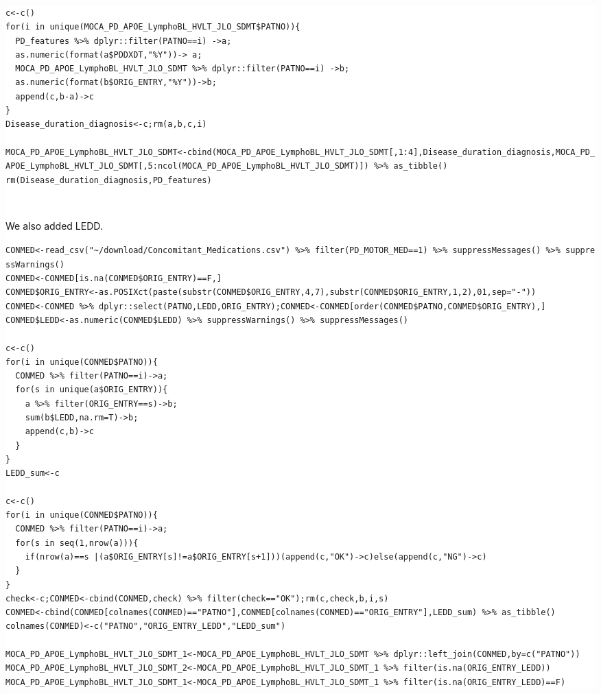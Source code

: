     c<-c()
    for(i in unique(MOCA_PD_APOE_LymphoBL_HVLT_JLO_SDMT$PATNO)){
      PD_features %>% dplyr::filter(PATNO==i) ->a;
      as.numeric(format(a$PDDXDT,"%Y"))-> a;
      MOCA_PD_APOE_LymphoBL_HVLT_JLO_SDMT %>% dplyr::filter(PATNO==i) ->b;
      as.numeric(format(b$ORIG_ENTRY,"%Y"))->b;
      append(c,b-a)->c
    }
    Disease_duration_diagnosis<-c;rm(a,b,c,i)

    MOCA_PD_APOE_LymphoBL_HVLT_JLO_SDMT<-cbind(MOCA_PD_APOE_LymphoBL_HVLT_JLO_SDMT[,1:4],Disease_duration_diagnosis,MOCA_PD_APOE_LymphoBL_HVLT_JLO_SDMT[,5:ncol(MOCA_PD_APOE_LymphoBL_HVLT_JLO_SDMT)]) %>% as_tibble()
    rm(Disease_duration_diagnosis,PD_features)
    
<br />  

We also added LEDD.

    CONMED<-read_csv("~/download/Concomitant_Medications.csv") %>% filter(PD_MOTOR_MED==1) %>% suppressMessages() %>% suppressWarnings()
    CONMED<-CONMED[is.na(CONMED$ORIG_ENTRY)==F,]
    CONMED$ORIG_ENTRY<-as.POSIXct(paste(substr(CONMED$ORIG_ENTRY,4,7),substr(CONMED$ORIG_ENTRY,1,2),01,sep="-"))
    CONMED<-CONMED %>% dplyr::select(PATNO,LEDD,ORIG_ENTRY);CONMED<-CONMED[order(CONMED$PATNO,CONMED$ORIG_ENTRY),]
    CONMED$LEDD<-as.numeric(CONMED$LEDD) %>% suppressWarnings() %>% suppressMessages()

    c<-c()
    for(i in unique(CONMED$PATNO)){
      CONMED %>% filter(PATNO==i)->a;
      for(s in unique(a$ORIG_ENTRY)){
        a %>% filter(ORIG_ENTRY==s)->b;
        sum(b$LEDD,na.rm=T)->b;
        append(c,b)->c
      }
    }
    LEDD_sum<-c

    c<-c()
    for(i in unique(CONMED$PATNO)){
      CONMED %>% filter(PATNO==i)->a;
      for(s in seq(1,nrow(a))){
        if(nrow(a)==s |(a$ORIG_ENTRY[s]!=a$ORIG_ENTRY[s+1]))(append(c,"OK")->c)else(append(c,"NG")->c)
      }
    }
    check<-c;CONMED<-cbind(CONMED,check) %>% filter(check=="OK");rm(c,check,b,i,s)
    CONMED<-cbind(CONMED[colnames(CONMED)=="PATNO"],CONMED[colnames(CONMED)=="ORIG_ENTRY"],LEDD_sum) %>% as_tibble()
    colnames(CONMED)<-c("PATNO","ORIG_ENTRY_LEDD","LEDD_sum")

    MOCA_PD_APOE_LymphoBL_HVLT_JLO_SDMT_1<-MOCA_PD_APOE_LymphoBL_HVLT_JLO_SDMT %>% dplyr::left_join(CONMED,by=c("PATNO"))
    MOCA_PD_APOE_LymphoBL_HVLT_JLO_SDMT_2<-MOCA_PD_APOE_LymphoBL_HVLT_JLO_SDMT_1 %>% filter(is.na(ORIG_ENTRY_LEDD))
    MOCA_PD_APOE_LymphoBL_HVLT_JLO_SDMT_1<-MOCA_PD_APOE_LymphoBL_HVLT_JLO_SDMT_1 %>% filter(is.na(ORIG_ENTRY_LEDD)==F)
